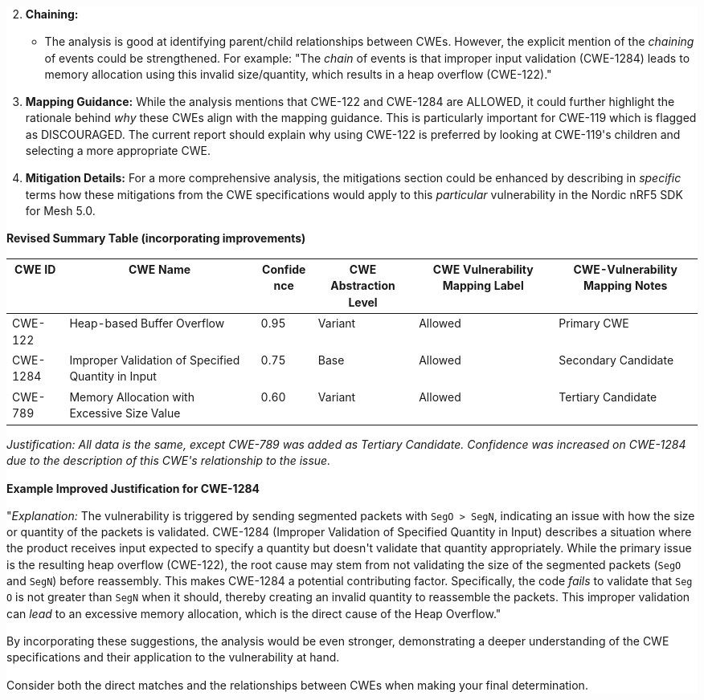 2.  **Chaining:**
    *   The analysis is good at identifying parent/child relationships between CWEs. However, the explicit mention of the *chaining* of events could be strengthened. For example:  "The *chain* of events is that improper input validation (CWE-1284) leads to memory allocation using this invalid size/quantity, which results in a heap overflow (CWE-122)."

3.  **Mapping Guidance:** While the analysis mentions that CWE-122 and CWE-1284 are ALLOWED, it could further highlight the rationale behind *why* these CWEs align with the mapping guidance. This is particularly important for CWE-119 which is flagged as DISCOURAGED. The current report should explain why using CWE-122 is preferred by looking at CWE-119's children and selecting a more appropriate CWE.

4.  **Mitigation Details:** For a more comprehensive analysis, the mitigations section could be enhanced by describing in *specific* terms how these mitigations from the CWE specifications would apply to this *particular* vulnerability in the Nordic nRF5 SDK for Mesh 5.0.

**Revised Summary Table (incorporating improvements)**

| CWE ID | CWE Name | Confidence | CWE Abstraction Level | CWE Vulnerability Mapping Label | CWE-Vulnerability Mapping Notes |
|---|---|---|---|---|---|
| CWE-122 | Heap-based Buffer Overflow | 0.95 | Variant | Allowed | Primary CWE |
| CWE-1284 | Improper Validation of Specified Quantity in Input | 0.75 | Base | Allowed | Secondary Candidate |
| CWE-789 | Memory Allocation with Excessive Size Value | 0.60 | Variant | Allowed | Tertiary Candidate|

*Justification: All data is the same, except CWE-789 was added as Tertiary Candidate. Confidence was increased on CWE-1284 due to the description of this CWE's relationship to the issue.*

**Example Improved Justification for CWE-1284**

"*Explanation:* The vulnerability is triggered by sending segmented packets with `SegO > SegN`, indicating an issue with how the size or quantity of the packets is validated. CWE-1284 (Improper Validation of Specified Quantity in Input) describes a situation where the product receives input expected to specify a quantity but doesn't validate that quantity appropriately. While the primary issue is the resulting heap overflow (CWE-122), the root cause may stem from not validating the size of the segmented packets (`SegO` and `SegN`) before reassembly. This makes CWE-1284 a potential contributing factor. Specifically, the code *fails* to validate that `SegO` is not greater than `SegN` when it should, thereby creating an invalid quantity to reassemble the packets. This improper validation can *lead* to an excessive memory allocation, which is the direct cause of the Heap Overflow."

By incorporating these suggestions, the analysis would be even stronger, demonstrating a deeper understanding of the CWE specifications and their application to the vulnerability at hand.

Consider both the direct matches and the relationships between CWEs
when making your final determination.
        